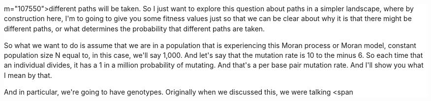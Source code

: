   m="107550">different</span> <span m="107780">paths will be</span> <span
  m="108240">taken.</span> <span m="109370">So</span> <span m="109460">I</span>
  <span m="109540">just</span> <span m="109680">want</span> <span
  m="109830">to</span> <span m="110830">explore</span> <span
  m="111340">this</span> <span m="111570">question</span> <span
  m="111870">about</span> <span m="112150">paths</span> <span
  m="112910">in</span> <span m="113310">a</span> <span m="113530">simpler</span>
  <span m="113990">landscape,</span> <span m="114540">where</span> <span
  m="115930">by</span> <span m="116040">construction</span> <span
  m="116430">here,</span> <span m="116560">I'm</span> <span m="116690">to</span>
  <span m="116800">going</span> <span m="116880">to</span> <span m="116940">give
  you</span> <span m="117210">some</span> <span m="117350">fitness</span> <span
  m="117620">values</span> <span m="118230">just</span> <span
  m="118390">so</span> <span m="118470">that</span> <span m="118580">we</span>
  <span m="118710">can</span> <span m="118870">be</span> <span
  m="119080">clear</span> <span m="119410">about</span> <span
  m="119930">why</span> <span m="120130">it</span> <span m="120210">is</span>
  <span m="120520">that</span> <span m="121010">there</span> <span
  m="121160">might</span> <span m="121390">be</span> <span
  m="121500">different</span> <span m="121970">paths,</span> <span
  m="122450">or</span> <span m="122520">what</span> <span
  m="122670">determines</span> <span m="123080">the</span> <span
  m="123170">probability</span> <span m="123610">that different</span> <span
  m="123700">paths are</span> <span m="124060">taken.</span></p><p><span
  m="125200">So</span> <span m="125320">what</span> <span m="125440">we</span>
  <span m="125520">want</span> <span m="125650">to</span> <span
  m="125690">do</span> <span m="125840">is</span> <span m="125960">assume</span>
  <span m="126390">that</span> <span m="126490">we</span> <span
  m="126770">are</span> <span m="127040">in</span> <span m="128190">a</span>
  <span m="128330">population</span> <span m="128979">that</span> <span
  m="129350">is</span> <span m="129780">experiencing</span> <span
  m="131600">this</span> <span m="131780">Moran</span> <span
  m="132190">process</span> <span m="132445">or</span> <span
  m="132700">Moran</span> <span m="133030">model,</span> <span
  m="134350">constant</span> <span m="134850">population</span> <span
  m="135470">size</span> <span m="137500">N</span> <span m="138110">equal</span>
  <span m="138540">to,</span> <span m="138660">in this</span> <span
  m="138840">case,</span> <span m="139160">we'll</span> <span
  m="139260">say</span> <span m="139660">1,000.</span> <span
  m="141780">And</span> <span m="142710">let's</span> <span
  m="143000">say</span> <span m="143180">that</span> <span m="143400">the</span>
  <span m="144260">mutation</span> <span m="144760">rate</span> <span
  m="145740">is</span> <span m="146420">10</span> <span m="146670">to</span>
  <span m="146720">the</span> <span m="146840">minus</span> <span
  m="147390">6.</span> <span m="147740">So</span> <span m="148060">each</span>
  <span m="148580">time</span> <span m="148960">that an</span> <span
  m="149030">individual</span> <span m="149510">divides,</span> <span
  m="149870">it has</span> <span m="149990">a 1 in a</span> <span
  m="150420">million</span> <span m="150720">probability</span> <span
  m="151480">of</span> <span m="151680">mutating.</span> <span
  m="152610">And</span> <span m="152700">that's</span> <span m="152900">a</span>
  <span m="153760">per</span> <span m="155140">base</span> <span
  m="155620">pair</span> <span m="156490">mutation rate.</span> <span
  m="156785">And</span> <span m="157080">I'll</span> <span
  m="157190">show</span> <span m="157310">you</span> <span
  m="157420">what</span> <span m="157920">I</span> <span m="157950">mean</span>
  <span m="158150">by</span> <span m="158250">that.</span></p><p><span
  m="160210">And</span> <span m="160520">in</span> <span
  m="160610">particular,</span> <span m="160910">we're going to</span> <span
  m="161050">have</span> <span m="161180">genotypes.</span> <span
  m="164890">Originally</span> <span m="165410">when</span> <span
  m="165500">we</span> <span m="165590">discussed</span> <span
  m="165930">this,</span> <span m="166360">we</span> <span
  m="166520">were</span> <span m="166570">talking</span> <span